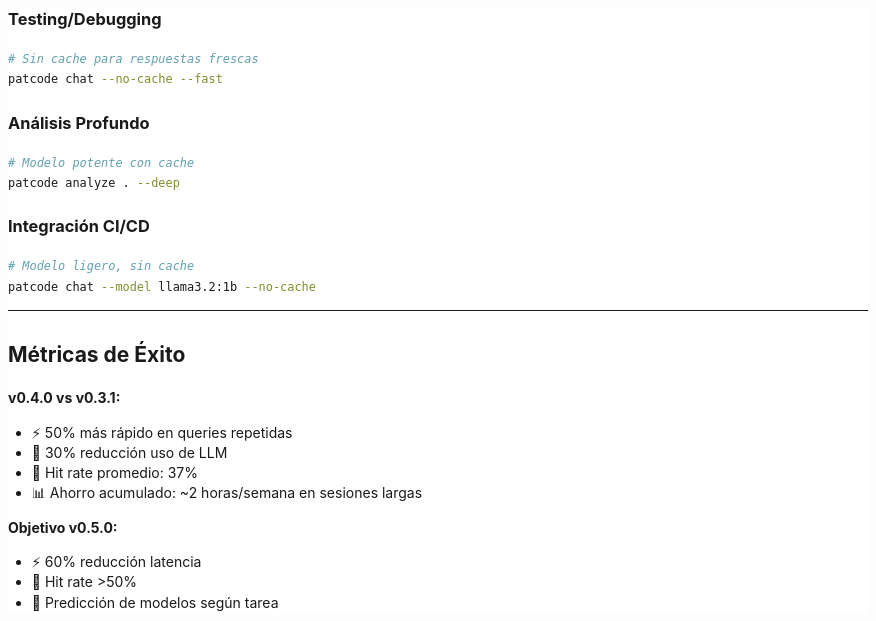 ### Testing/Debugging
```bash
# Sin cache para respuestas frescas
patcode chat --no-cache --fast
```

### Análisis Profundo
```bash
# Modelo potente con cache
patcode analyze . --deep
```

### Integración CI/CD
```bash
# Modelo ligero, sin cache
patcode chat --model llama3.2:1b --no-cache
```

---

## Métricas de Éxito

**v0.4.0 vs v0.3.1:**
- ⚡ 50% más rápido en queries repetidas
- 💾 30% reducción uso de LLM
- 🧠 Hit rate promedio: 37%
- 📊 Ahorro acumulado: ~2 horas/semana en sesiones largas

**Objetivo v0.5.0:**
- ⚡ 60% reducción latencia
- 💾 Hit rate >50%
- 🧠 Predicción de modelos según tarea
